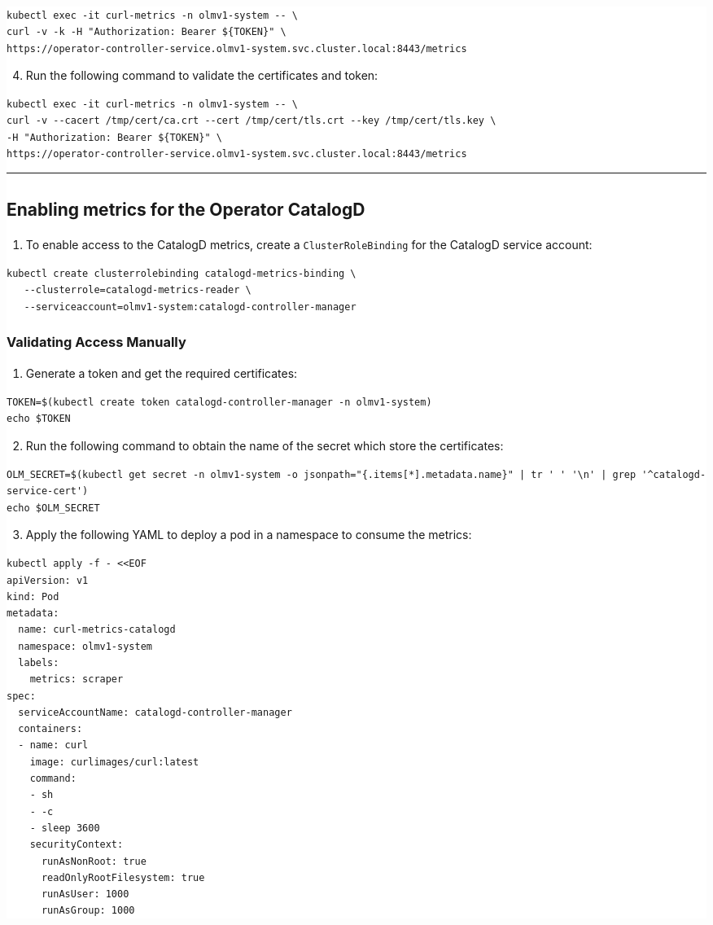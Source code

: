 ```shell
kubectl exec -it curl-metrics -n olmv1-system -- \
curl -v -k -H "Authorization: Bearer ${TOKEN}" \
https://operator-controller-service.olmv1-system.svc.cluster.local:8443/metrics
```

4. Run the following command to validate the certificates and token:

```shell
kubectl exec -it curl-metrics -n olmv1-system -- \
curl -v --cacert /tmp/cert/ca.crt --cert /tmp/cert/tls.crt --key /tmp/cert/tls.key \
-H "Authorization: Bearer ${TOKEN}" \
https://operator-controller-service.olmv1-system.svc.cluster.local:8443/metrics
```

---

## Enabling metrics for the Operator CatalogD

1. To enable access to the CatalogD metrics, create a `ClusterRoleBinding` for the CatalogD service account:

```shell
kubectl create clusterrolebinding catalogd-metrics-binding \
   --clusterrole=catalogd-metrics-reader \
   --serviceaccount=olmv1-system:catalogd-controller-manager
```

### Validating Access Manually

1. Generate a token and get the required certificates:

```shell
TOKEN=$(kubectl create token catalogd-controller-manager -n olmv1-system)
echo $TOKEN
```

2. Run the following command to obtain the name of the secret which store the certificates:

```shell
OLM_SECRET=$(kubectl get secret -n olmv1-system -o jsonpath="{.items[*].metadata.name}" | tr ' ' '\n' | grep '^catalogd-service-cert')
echo $OLM_SECRET
```

3. Apply the following YAML to deploy a pod in a namespace to consume the metrics:

```shell
kubectl apply -f - <<EOF
apiVersion: v1
kind: Pod
metadata:
  name: curl-metrics-catalogd
  namespace: olmv1-system
  labels:
    metrics: scraper
spec:
  serviceAccountName: catalogd-controller-manager
  containers:
  - name: curl
    image: curlimages/curl:latest
    command:
    - sh
    - -c
    - sleep 3600
    securityContext:
      runAsNonRoot: true
      readOnlyRootFilesystem: true
      runAsUser: 1000
      runAsGroup: 1000
```

[prometheus-operator]: https://github.com/prometheus-operator/kube-prometheus
[rbac-k8s-docs]: https://kubernetes.io/docs/reference/access-authn-authz/rbac/